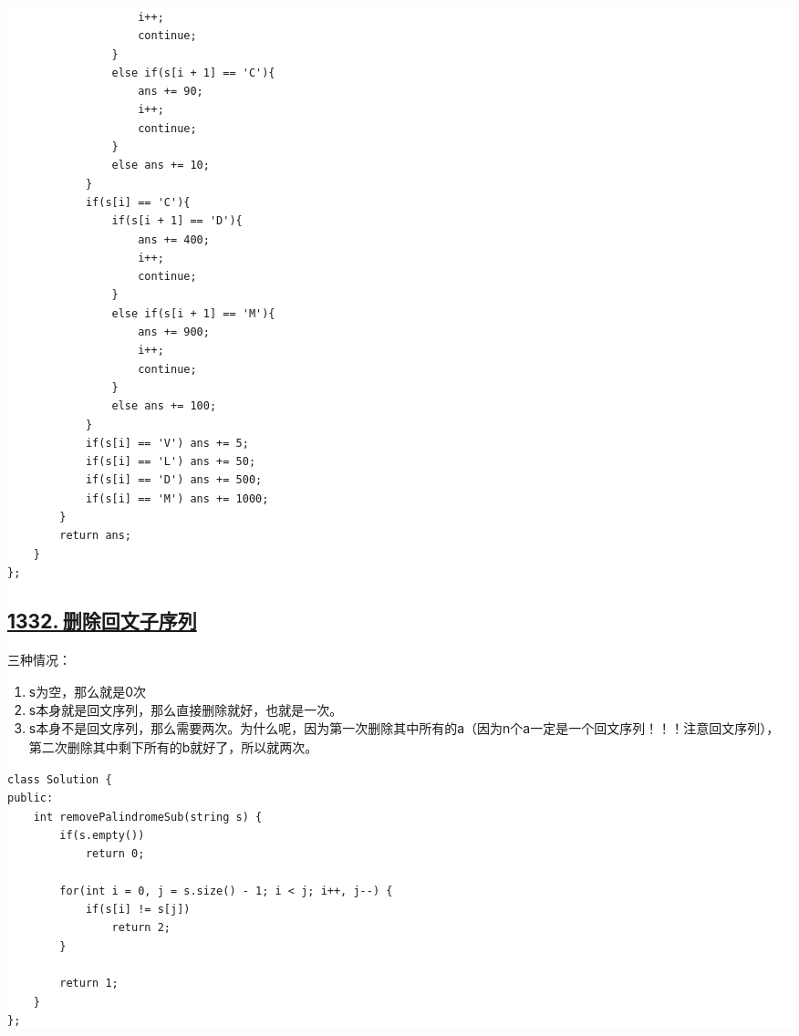 ```
                    i++;
                    continue; 
                }
                else if(s[i + 1] == 'C'){
                    ans += 90;
                    i++;
                    continue; 
                }
                else ans += 10;
            }
            if(s[i] == 'C'){
                if(s[i + 1] == 'D'){
                    ans += 400;
                    i++;
                    continue; 
                }
                else if(s[i + 1] == 'M'){
                    ans += 900;
                    i++;
                    continue; 
                }
                else ans += 100;
            }
            if(s[i] == 'V') ans += 5;
            if(s[i] == 'L') ans += 50;
            if(s[i] == 'D') ans += 500;
            if(s[i] == 'M') ans += 1000;
        }
        return ans;
    }
};
```

## [1332. 删除回文子序列](https://leetcode-cn.com/problems/remove-palindromic-subsequences/)

三种情况：

1. s为空，那么就是0次
2. s本身就是回文序列，那么直接删除就好，也就是一次。
3. s本身不是回文序列，那么需要两次。为什么呢，因为第一次删除其中所有的a（因为n个a一定是一个回文序列！！！注意回文序列），第二次删除其中剩下所有的b就好了，所以就两次。

```
class Solution {
public:
    int removePalindromeSub(string s) {
        if(s.empty())
            return 0;     
        
        for(int i = 0, j = s.size() - 1; i < j; i++, j--) {
            if(s[i] != s[j])
                return 2;       
        }
        
        return 1;  
    }
};
```
